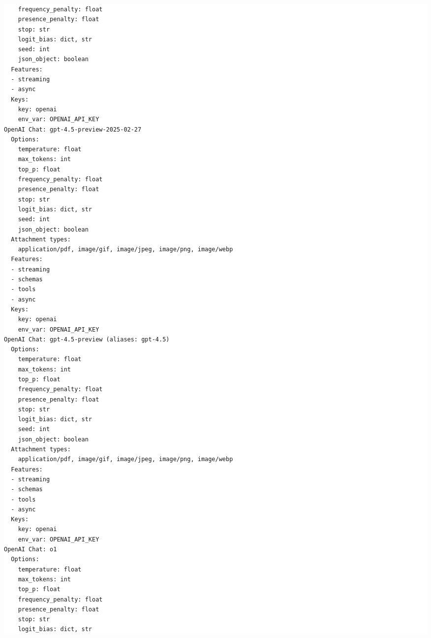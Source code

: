 ```
    frequency_penalty: float
    presence_penalty: float
    stop: str
    logit_bias: dict, str
    seed: int
    json_object: boolean
  Features:
  - streaming
  - async
  Keys:
    key: openai
    env_var: OPENAI_API_KEY
OpenAI Chat: gpt-4.5-preview-2025-02-27
  Options:
    temperature: float
    max_tokens: int
    top_p: float
    frequency_penalty: float
    presence_penalty: float
    stop: str
    logit_bias: dict, str
    seed: int
    json_object: boolean
  Attachment types:
    application/pdf, image/gif, image/jpeg, image/png, image/webp
  Features:
  - streaming
  - schemas
  - tools
  - async
  Keys:
    key: openai
    env_var: OPENAI_API_KEY
OpenAI Chat: gpt-4.5-preview (aliases: gpt-4.5)
  Options:
    temperature: float
    max_tokens: int
    top_p: float
    frequency_penalty: float
    presence_penalty: float
    stop: str
    logit_bias: dict, str
    seed: int
    json_object: boolean
  Attachment types:
    application/pdf, image/gif, image/jpeg, image/png, image/webp
  Features:
  - streaming
  - schemas
  - tools
  - async
  Keys:
    key: openai
    env_var: OPENAI_API_KEY
OpenAI Chat: o1
  Options:
    temperature: float
    max_tokens: int
    top_p: float
    frequency_penalty: float
    presence_penalty: float
    stop: str
    logit_bias: dict, str
```